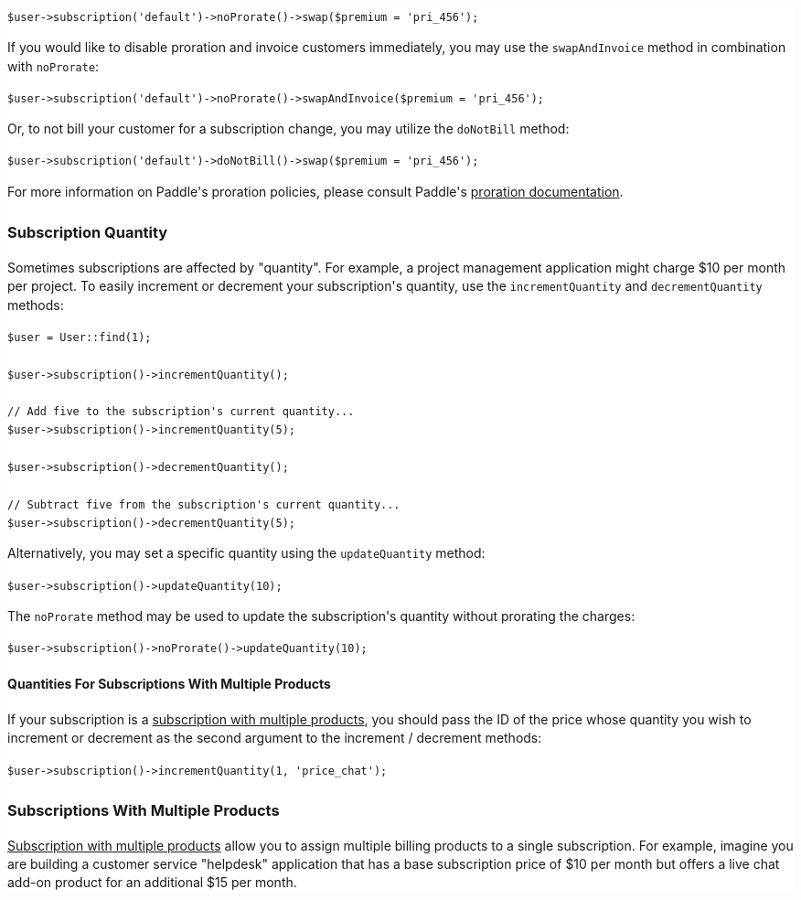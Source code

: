     $user->subscription('default')->noProrate()->swap($premium = 'pri_456');

If you would like to disable proration and invoice customers immediately, you may use the `swapAndInvoice` method in combination with `noProrate`:

    $user->subscription('default')->noProrate()->swapAndInvoice($premium = 'pri_456');

Or, to not bill your customer for a subscription change, you may utilize the `doNotBill` method:

    $user->subscription('default')->doNotBill()->swap($premium = 'pri_456');

For more information on Paddle's proration policies, please consult Paddle's [proration documentation](https://developer.paddle.com/concepts/subscriptions/proration).

<a name="subscription-quantity"></a>
### Subscription Quantity

Sometimes subscriptions are affected by "quantity". For example, a project management application might charge $10 per month per project. To easily increment or decrement your subscription's quantity, use the `incrementQuantity` and `decrementQuantity` methods:

    $user = User::find(1);

    $user->subscription()->incrementQuantity();

    // Add five to the subscription's current quantity...
    $user->subscription()->incrementQuantity(5);

    $user->subscription()->decrementQuantity();

    // Subtract five from the subscription's current quantity...
    $user->subscription()->decrementQuantity(5);

Alternatively, you may set a specific quantity using the `updateQuantity` method:

    $user->subscription()->updateQuantity(10);

The `noProrate` method may be used to update the subscription's quantity without prorating the charges:

    $user->subscription()->noProrate()->updateQuantity(10);

<a name="quantities-for-subscription-with-multiple-products"></a>
#### Quantities For Subscriptions With Multiple Products

If your subscription is a [subscription with multiple products](#subscriptions-with-multiple-products), you should pass the ID of the price whose quantity you wish to increment or decrement as the second argument to the increment / decrement methods:

    $user->subscription()->incrementQuantity(1, 'price_chat');

<a name="subscriptions-with-multiple-products"></a>
### Subscriptions With Multiple Products

[Subscription with multiple products](https://developer.paddle.com/build/subscriptions/add-remove-products-prices-addons) allow you to assign multiple billing products to a single subscription. For example, imagine you are building a customer service "helpdesk" application that has a base subscription price of $10 per month but offers a live chat add-on product for an additional $15 per month.
